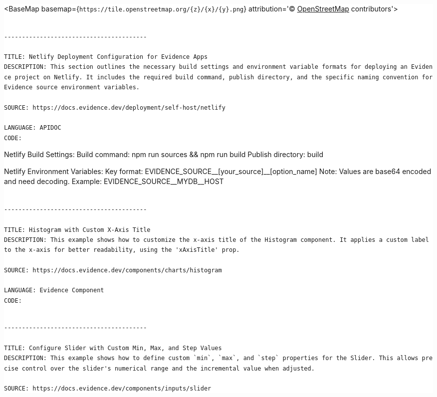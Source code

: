 <BaseMap basemap={`https://tile.openstreetmap.org/{z}/{x}/{y}.png`} attribution='© <a href="https://www.openstreetmap.org/copyright">OpenStreetMap</a> contributors'>
    <Points
        data={la_locations}
        lat=lat
        long=long
        value=sales
        valueFmt=usd
        pointName=point_name
        color=violet
        borderColor=black
        borderWidth=2
    />
</BaseMap>
```

----------------------------------------

TITLE: Netlify Deployment Configuration for Evidence Apps
DESCRIPTION: This section outlines the necessary build settings and environment variable formats for deploying an Evidence project on Netlify. It includes the required build command, publish directory, and the specific naming convention for Evidence source environment variables.

SOURCE: https://docs.evidence.dev/deployment/self-host/netlify

LANGUAGE: APIDOC
CODE:
```
Netlify Build Settings:
  Build command: npm run sources && npm run build
  Publish directory: build

Netlify Environment Variables:
  Key format: EVIDENCE_SOURCE__[your_source]__[option_name]
  Note: Values are base64 encoded and need decoding.
  Example: EVIDENCE_SOURCE__MYDB__HOST
```

----------------------------------------

TITLE: Histogram with Custom X-Axis Title
DESCRIPTION: This example shows how to customize the x-axis title of the Histogram component. It applies a custom label to the x-axis for better readability, using the 'xAxisTitle' prop.

SOURCE: https://docs.evidence.dev/components/charts/histogram

LANGUAGE: Evidence Component
CODE:
```
<Histogram
    data={orders_week}
    x=sales
    xAxisTitle="Weekly Sales"
/>
```

----------------------------------------

TITLE: Configure Slider with Custom Min, Max, and Step Values
DESCRIPTION: This example shows how to define custom `min`, `max`, and `step` properties for the Slider. This allows precise control over the slider's numerical range and the incremental value when adjusted.

SOURCE: https://docs.evidence.dev/components/inputs/slider

```